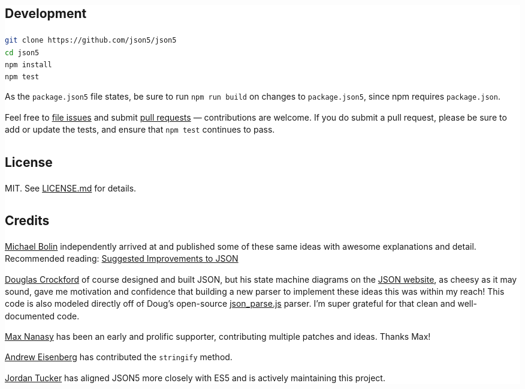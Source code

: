 
## Development

```sh
git clone https://github.com/json5/json5
cd json5
npm install
npm test
```

As the `package.json5` file states, be sure to run `npm run build` on changes
to `package.json5`, since npm requires `package.json`.

Feel free to [file issues](https://github.com/json5/json5/issues) and submit
[pull requests](https://github.com/json5/json5/pulls) — contributions are
welcome. If you do submit a pull request, please be sure to add or update the
tests, and ensure that `npm test` continues to pass.


## License

MIT. See [LICENSE.md](./LICENSE.md) for details.


## Credits

[Michael Bolin](http://bolinfest.com/) independently arrived at and published
some of these same ideas with awesome explanations and detail.
Recommended reading:
[Suggested Improvements to JSON](http://bolinfest.com/essays/json.html)

[Douglas Crockford](http://www.crockford.com/) of course designed and built
JSON, but his state machine diagrams on the [JSON website](http://json.org/),
as cheesy as it may sound, gave me motivation and confidence that building a
new parser to implement these ideas this was within my reach!
This code is also modeled directly off of Doug’s open-source [json_parse.js][]
parser. I’m super grateful for that clean and well-documented code.

[json_parse.js]: https://github.com/douglascrockford/JSON-js/blob/master/json_parse.js

[Max Nanasy](https://github.com/MaxNanasy) has been an early and prolific
supporter, contributing multiple patches and ideas. Thanks Max!

[Andrew Eisenberg](https://github.com/aeisenberg) has contributed the
`stringify` method.

[Jordan Tucker](https://github.com/jordanbtucker) has aligned JSON5 more closely
with ES5 and is actively maintaining this project.


[ex1]: http://plovr.com/docs.html
[ex2]: https://www.npmjs.org/doc/files/package.json.html
[ex3]: http://code.google.com/p/fuzztester/wiki/JSONFileFormat
[mdn_variables]: https://developer.mozilla.org/en/Core_JavaScript_1.5_Guide/Core_Language_Features#Variables
[json-parse]: https://developer.mozilla.org/en-US/docs/Web/JavaScript/Reference/Global_Objects/JSON/parse
[json-stringify]: https://developer.mozilla.org/en-US/docs/Web/JavaScript/Reference/Global_Objects/JSON/stringify